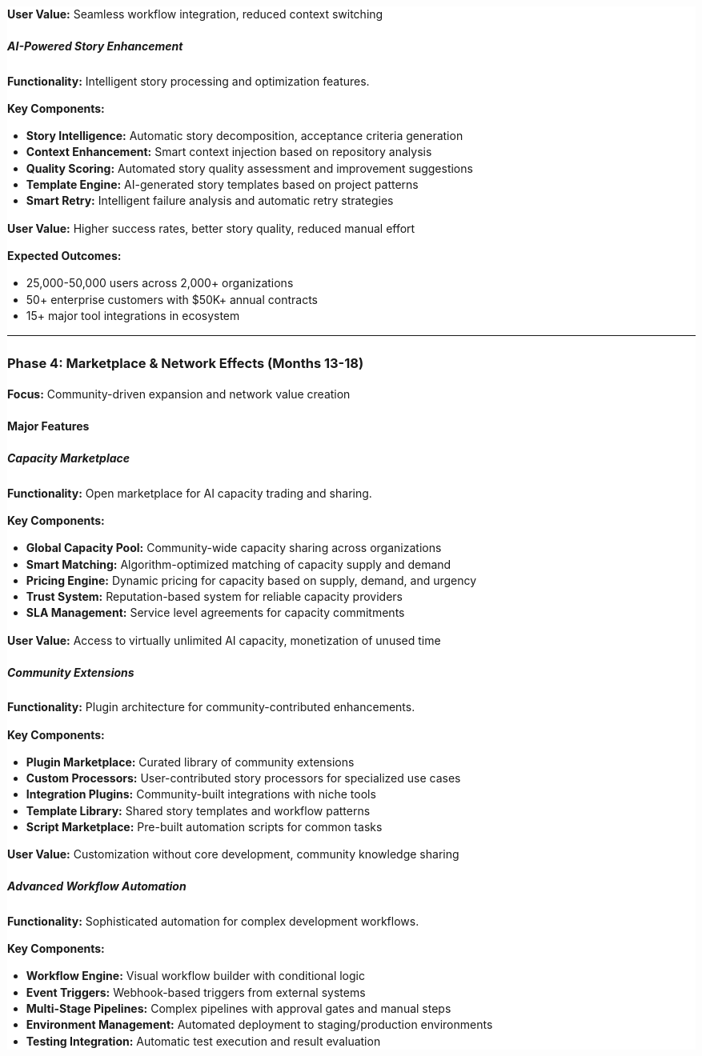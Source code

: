 **User Value:** Seamless workflow integration, reduced context switching

##### AI-Powered Story Enhancement
**Functionality:** Intelligent story processing and optimization features.

**Key Components:**
- **Story Intelligence:** Automatic story decomposition, acceptance criteria generation
- **Context Enhancement:** Smart context injection based on repository analysis
- **Quality Scoring:** Automated story quality assessment and improvement suggestions
- **Template Engine:** AI-generated story templates based on project patterns
- **Smart Retry:** Intelligent failure analysis and automatic retry strategies

**User Value:** Higher success rates, better story quality, reduced manual effort

**Expected Outcomes:**
- 25,000-50,000 users across 2,000+ organizations
- 50+ enterprise customers with $50K+ annual contracts
- 15+ major tool integrations in ecosystem

---

### Phase 4: Marketplace & Network Effects (Months 13-18)
**Focus:** Community-driven expansion and network value creation

#### Major Features

##### Capacity Marketplace
**Functionality:** Open marketplace for AI capacity trading and sharing.

**Key Components:**
- **Global Capacity Pool:** Community-wide capacity sharing across organizations
- **Smart Matching:** Algorithm-optimized matching of capacity supply and demand
- **Pricing Engine:** Dynamic pricing for capacity based on supply, demand, and urgency
- **Trust System:** Reputation-based system for reliable capacity providers
- **SLA Management:** Service level agreements for capacity commitments

**User Value:** Access to virtually unlimited AI capacity, monetization of unused time

##### Community Extensions
**Functionality:** Plugin architecture for community-contributed enhancements.

**Key Components:**
- **Plugin Marketplace:** Curated library of community extensions
- **Custom Processors:** User-contributed story processors for specialized use cases
- **Integration Plugins:** Community-built integrations with niche tools
- **Template Library:** Shared story templates and workflow patterns
- **Script Marketplace:** Pre-built automation scripts for common tasks

**User Value:** Customization without core development, community knowledge sharing

##### Advanced Workflow Automation
**Functionality:** Sophisticated automation for complex development workflows.

**Key Components:**
- **Workflow Engine:** Visual workflow builder with conditional logic
- **Event Triggers:** Webhook-based triggers from external systems
- **Multi-Stage Pipelines:** Complex pipelines with approval gates and manual steps
- **Environment Management:** Automated deployment to staging/production environments
- **Testing Integration:** Automatic test execution and result evaluation
